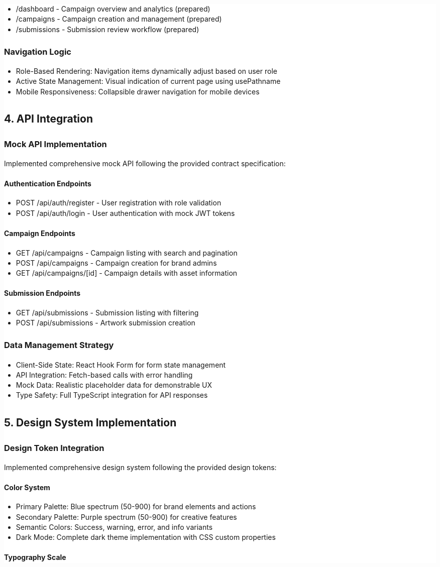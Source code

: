 - /dashboard - Campaign overview and analytics (prepared)
- /campaigns - Campaign creation and management (prepared)
- /submissions - Submission review workflow (prepared)

### Navigation Logic

- Role-Based Rendering: Navigation items dynamically adjust based on user role
- Active State Management: Visual indication of current page using usePathname
- Mobile Responsiveness: Collapsible drawer navigation for mobile devices

## 4. API Integration

### Mock API Implementation

Implemented comprehensive mock API following the provided contract specification:

#### Authentication Endpoints

- POST /api/auth/register - User registration with role validation
- POST /api/auth/login - User authentication with mock JWT tokens

#### Campaign Endpoints

- GET /api/campaigns - Campaign listing with search and pagination
- POST /api/campaigns - Campaign creation for brand admins
- GET /api/campaigns/[id] - Campaign details with asset information

#### Submission Endpoints

- GET /api/submissions - Submission listing with filtering
- POST /api/submissions - Artwork submission creation

### Data Management Strategy

- Client-Side State: React Hook Form for form state management
- API Integration: Fetch-based calls with error handling
- Mock Data: Realistic placeholder data for demonstrable UX
- Type Safety: Full TypeScript integration for API responses

## 5. Design System Implementation

### Design Token Integration

Implemented comprehensive design system following the provided design tokens:

#### Color System

- Primary Palette: Blue spectrum (50-900) for brand elements and actions
- Secondary Palette: Purple spectrum (50-900) for creative features
- Semantic Colors: Success, warning, error, and info variants
- Dark Mode: Complete dark theme implementation with CSS custom properties

#### Typography Scale
